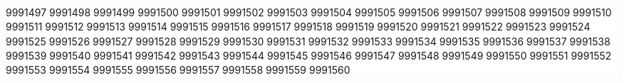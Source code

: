 9991497
9991498
9991499
9991500
9991501
9991502
9991503
9991504
9991505
9991506
9991507
9991508
9991509
9991510
9991511
9991512
9991513
9991514
9991515
9991516
9991517
9991518
9991519
9991520
9991521
9991522
9991523
9991524
9991525
9991526
9991527
9991528
9991529
9991530
9991531
9991532
9991533
9991534
9991535
9991536
9991537
9991538
9991539
9991540
9991541
9991542
9991543
9991544
9991545
9991546
9991547
9991548
9991549
9991550
9991551
9991552
9991553
9991554
9991555
9991556
9991557
9991558
9991559
9991560